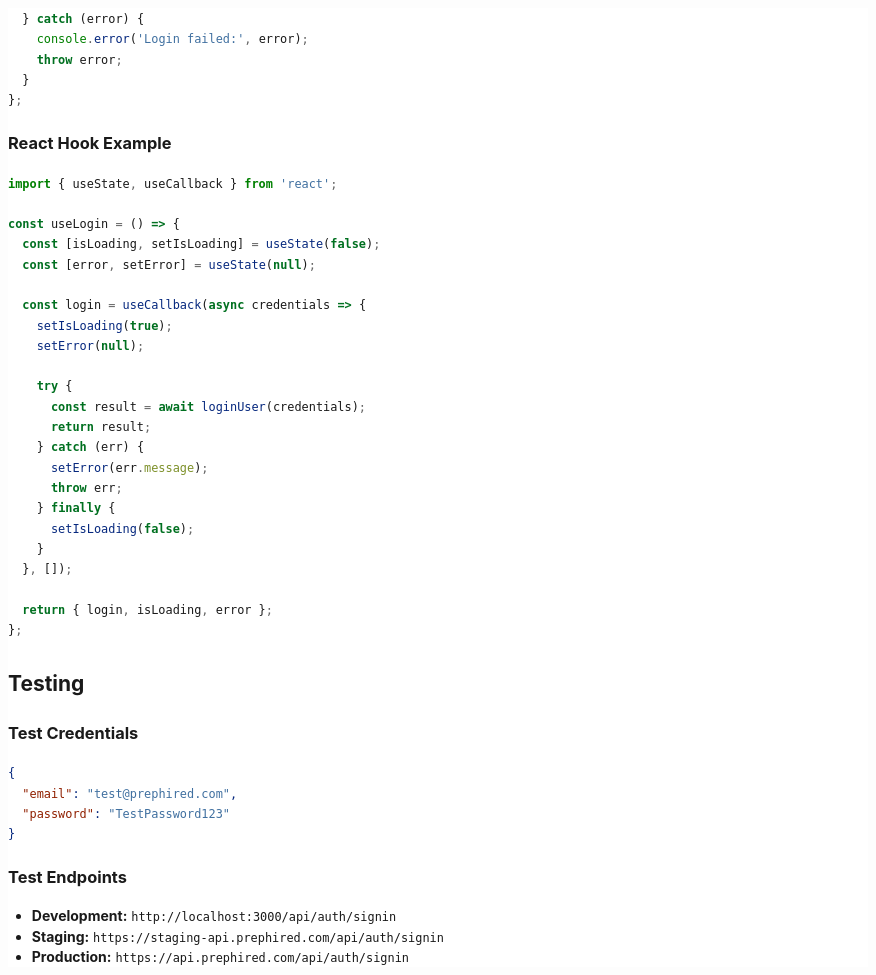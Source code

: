 ```javascript
  } catch (error) {
    console.error('Login failed:', error);
    throw error;
  }
};
```

### React Hook Example

```typescript
import { useState, useCallback } from 'react';

const useLogin = () => {
  const [isLoading, setIsLoading] = useState(false);
  const [error, setError] = useState(null);

  const login = useCallback(async credentials => {
    setIsLoading(true);
    setError(null);

    try {
      const result = await loginUser(credentials);
      return result;
    } catch (err) {
      setError(err.message);
      throw err;
    } finally {
      setIsLoading(false);
    }
  }, []);

  return { login, isLoading, error };
};
```

## Testing

### Test Credentials

```json
{
  "email": "test@prephired.com",
  "password": "TestPassword123"
}
```

### Test Endpoints

- **Development:** `http://localhost:3000/api/auth/signin`
- **Staging:** `https://staging-api.prephired.com/api/auth/signin`
- **Production:** `https://api.prephired.com/api/auth/signin`
